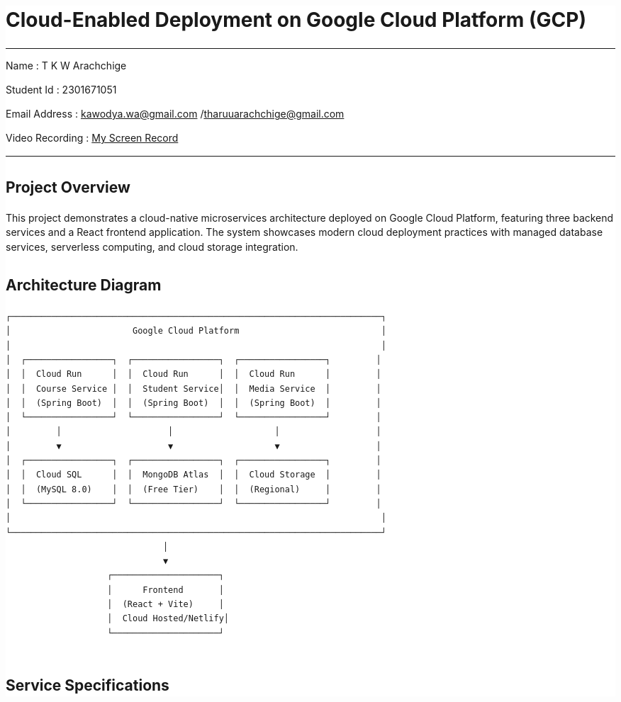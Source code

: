 
# Cloud-Enabled Deployment on Google Cloud Platform (GCP)
<hr>
Name : T K W Arachchige

Student Id : 2301671051

Email Address : kawodya.wa@gmail.com /tharuuarachchige@gmail.com

Video Recording : [My Screen Record](https://drive.google.com/file/d/1oTkCm13uKNyxPS9Hwap4JfIBjvSJ6nPq/view?usp=share_link)
<hr>

##  Project Overview

This project demonstrates a cloud-native microservices architecture deployed on Google Cloud Platform, featuring three backend services and a React frontend application. The system showcases modern cloud deployment practices with managed database services, serverless computing, and cloud storage integration.

## Architecture Diagram

```
┌─────────────────────────────────────────────────────────────────────────┐
│                        Google Cloud Platform                            │
│                                                                         │
│  ┌─────────────────┐  ┌─────────────────┐  ┌─────────────────┐         │
│  │  Cloud Run      │  │  Cloud Run      │  │  Cloud Run      │         │
│  │  Course Service │  │  Student Service│  │  Media Service  │         │
│  │  (Spring Boot)  │  │  (Spring Boot)  │  │  (Spring Boot)  │         │
│  └─────────────────┘  └─────────────────┘  └─────────────────┘         │
│         │                     │                    │                   │
│         ▼                     ▼                    ▼                   │
│  ┌─────────────────┐  ┌─────────────────┐  ┌─────────────────┐         │
│  │  Cloud SQL      │  │  MongoDB Atlas  │  │  Cloud Storage  │         │
│  │  (MySQL 8.0)    │  │  (Free Tier)    │  │  (Regional)     │         │
│  └─────────────────┘  └─────────────────┘  └─────────────────┘         │
│                                                                         │
└─────────────────────────────────────────────────────────────────────────┘
                               │
                               ▼
                    ┌─────────────────────┐
                    │      Frontend       │
                    │  (React + Vite)     │
                    │  Cloud Hosted/Netlify│
                    └─────────────────────┘


```


## Service Specifications
